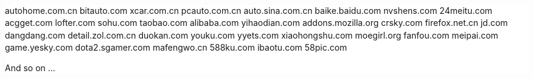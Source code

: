 autohome.com.cn
bitauto.com
xcar.com.cn
pcauto.com.cn
auto.sina.com.cn
baike.baidu.com
nvshens.com
24meitu.com
acgget.com
lofter.com
sohu.com
taobao.com
alibaba.com
yihaodian.com
addons.mozilla.org
crsky.com
firefox.net.cn
jd.com
dangdang.com
detail.zol.com.cn
duokan.com
youku.com
yyets.com
xiaohongshu.com
moegirl.org
fanfou.com
meipai.com
game.yesky.com
dota2.sgamer.com
mafengwo.cn
588ku.com
ibaotu.com
58pic.com

And so on ...
